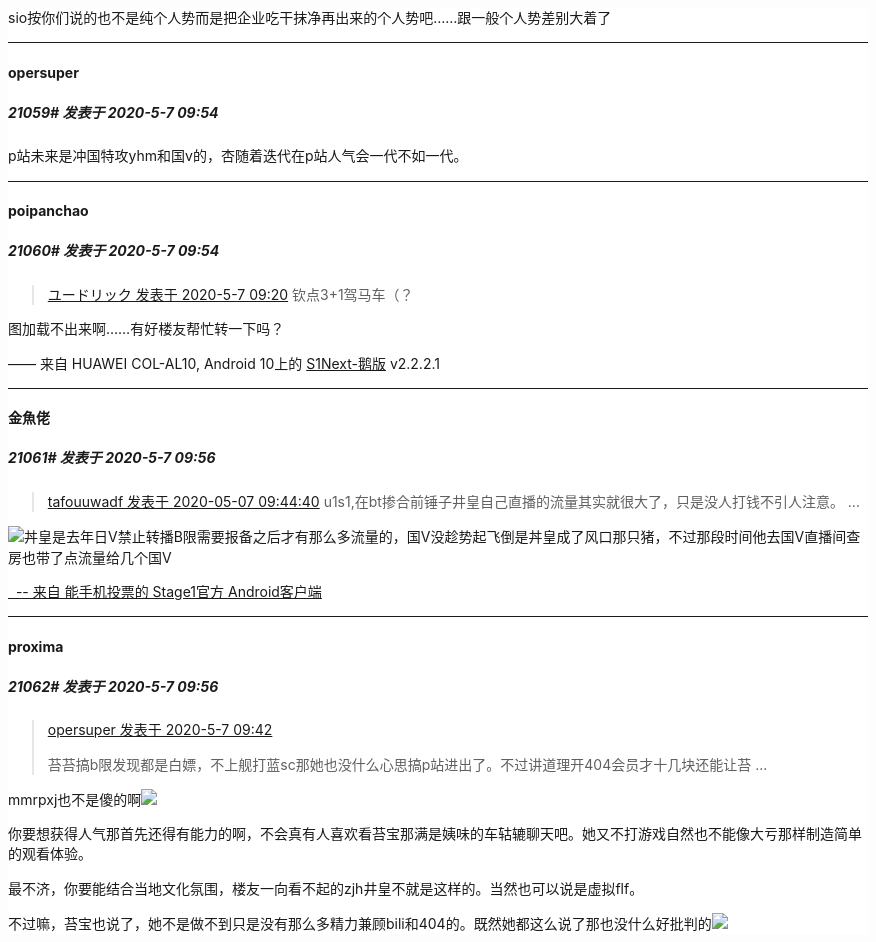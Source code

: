 
sio按你们说的也不是纯个人势而是把企业吃干抹净再出来的个人势吧……跟一般个人势差别大着了


*****

####  opersuper  
##### 21059#       发表于 2020-5-7 09:54


p站未来是冲国特攻yhm和国v的，杏随着迭代在p站人气会一代不如一代。


*****

####  poipanchao  
##### 21060#       发表于 2020-5-7 09:54


<blockquote><a href="httphttps://bbs.saraba1st.com/2b/forum.php?mod=redirect&amp;goto=findpost&amp;pid=47328653&amp;ptid=1924531" target="_blank">ユードリック 发表于 2020-5-7 09:20</a>
钦点3+1驾马车（？</blockquote>
图加载不出来啊……有好楼友帮忙转一下吗？

—— 来自 HUAWEI COL-AL10, Android 10上的 [S1Next-鹅版](https://github.com/ykrank/S1-Next/releases) v2.2.2.1


*****

####  金魚佬  
##### 21061#       发表于 2020-5-7 09:56


<blockquote><a href="httphttps://bbs.saraba1st.com/2b/forum.php?mod=redirect&amp;goto=findpost&amp;pid=47328951&amp;ptid=1924531" target="_blank">tafouuwadf 发表于 2020-05-07 09:44:40</a>
u1s1,在bt掺合前锤子井皇自己直播的流量其实就很大了，只是没人打钱不引人注意。 ...</blockquote><img src="https://static.saraba1st.com/image/smiley/face2017/037.png" referrerpolicy="no-referrer">丼皇是去年日V禁止转播B限需要报备之后才有那么多流量的，国V没趁势起飞倒是丼皇成了风口那只猪，不过那段时间他去国V直播间查房也带了点流量给几个国V

[  -- 来自 能手机投票的 Stage1官方 Android客户端](https://www.coolapk.com/apk/140634)


*****

####  proxima  
##### 21062#       发表于 2020-5-7 09:56


<blockquote><a href="httphttps://bbs.saraba1st.com/2b/forum.php?mod=redirect&amp;goto=findpost&amp;pid=47328932&amp;ptid=1924531" target="_blank">opersuper 发表于 2020-5-7 09:42</a>

苔苔搞b限发现都是白嫖，不上舰打蓝sc那她也没什么心思搞p站进出了。不过讲道理开404会员才十几块还能让苔 ...</blockquote>
mmrpxj也不是傻的啊<img src="https://static.saraba1st.com/image/smiley/face2017/068.png" referrerpolicy="no-referrer">

你要想获得人气那首先还得有能力的啊，不会真有人喜欢看苔宝那满是姨味的车轱辘聊天吧。她又不打游戏自然也不能像大亏那样制造简单的观看体验。

最不济，你要能结合当地文化氛围，楼友一向看不起的zjh井皇不就是这样的。当然也可以说是虚拟flf。


不过嘛，苔宝也说了，她不是做不到只是没有那么多精力兼顾bili和404的。既然她都这么说了那也没什么好批判的<img src="https://static.saraba1st.com/image/smiley/face2017/067.png" referrerpolicy="no-referrer">
